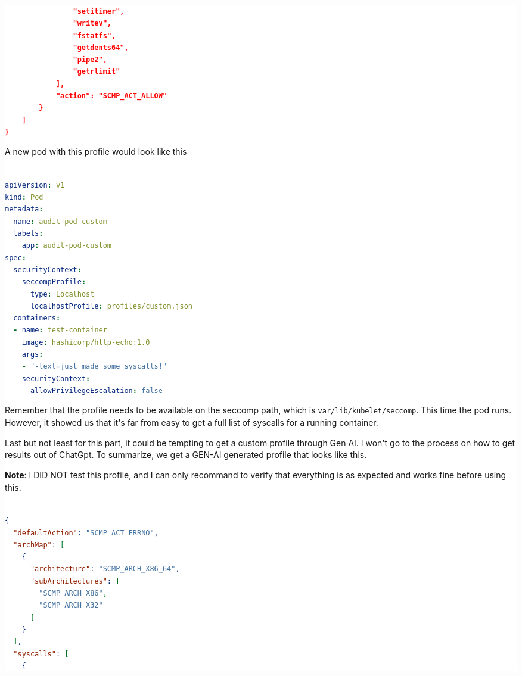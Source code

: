 ```json
                "setitimer",
                "writev",
                "fstatfs",
                "getdents64",
                "pipe2",
                "getrlimit"
            ],
            "action": "SCMP_ACT_ALLOW"
        }
    ]
}

```

A new pod with this profile would look like this

```yaml

apiVersion: v1
kind: Pod
metadata:
  name: audit-pod-custom
  labels:
    app: audit-pod-custom
spec:
  securityContext:
    seccompProfile:
      type: Localhost
      localhostProfile: profiles/custom.json
  containers:
  - name: test-container
    image: hashicorp/http-echo:1.0
    args:
    - "-text=just made some syscalls!"
    securityContext:
      allowPrivilegeEscalation: false

```

Remember that the profile needs to be available on the seccomp path, which is `var/lib/kubelet/seccomp`.
This time the pod runs. However, it showed us that it's far from easy to get a full list of syscalls for a running container.

Last but not least for this part, it could be tempting to get a custom profile through Gen AI. I won't go to the process on how to get results out of ChatGpt. To summarize, we get a GEN-AI generated profile that looks like this.

**Note**: I DID NOT test this profile, and I can only recommand to verify that everything is as expected and works fine before using this.

```json

{
  "defaultAction": "SCMP_ACT_ERRNO",
  "archMap": [
    {
      "architecture": "SCMP_ARCH_X86_64",
      "subArchitectures": [
        "SCMP_ARCH_X86",
        "SCMP_ARCH_X32"
      ]
    }
  ],
  "syscalls": [
    {
```